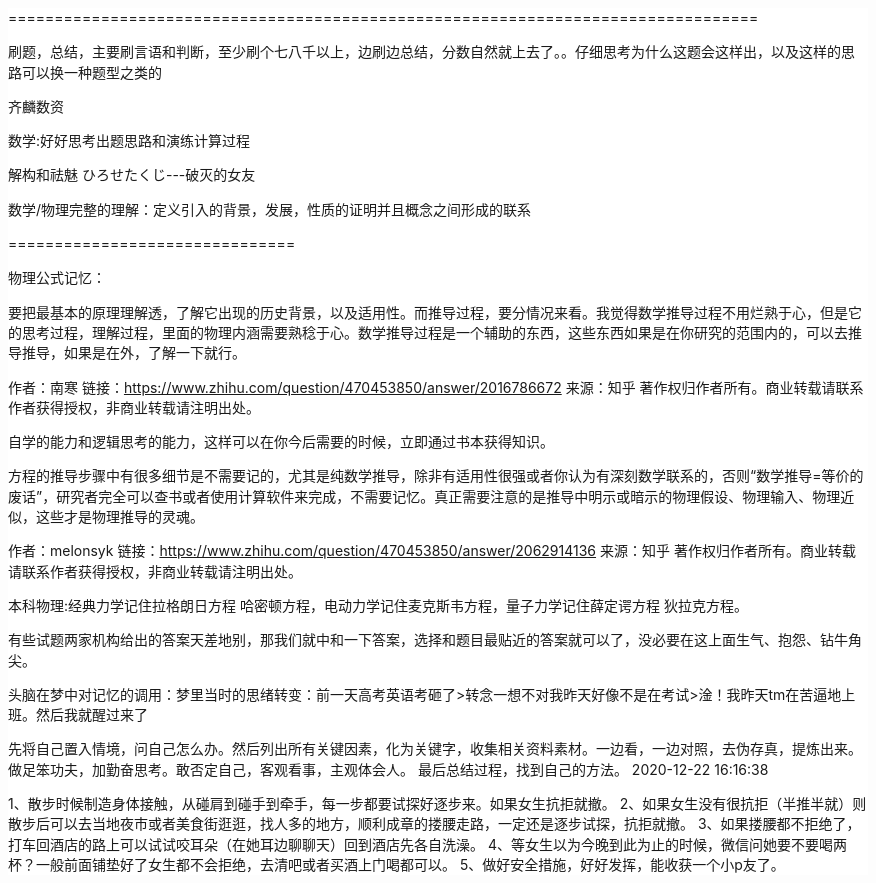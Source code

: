 
=================================================================================

刷题，总结，主要刷言语和判断，至少刷个七八千以上，边刷边总结，分数自然就上去了。。仔细思考为什么这题会这样出，以及这样的思路可以换一种题型之类的


齐麟数资

数学:好好思考出题思路和演练计算过程

解构和祛魅
ひろせたくじ---破灭的女友

数学/物理完整的理解：定义引入的背景，发展，性质的证明并且概念之间形成的联系

===============================

物理公式记忆：

要把最基本的原理理解透，了解它出现的历史背景，以及适用性。而推导过程，要分情况来看。我觉得数学推导过程不用烂熟于心，但是它的思考过程，理解过程，里面的物理内涵需要熟稔于心。数学推导过程是一个辅助的东西，这些东西如果是在你研究的范围内的，可以去推导推导，如果是在外，了解一下就行。

作者：南寒
链接：https://www.zhihu.com/question/470453850/answer/2016786672
来源：知乎
著作权归作者所有。商业转载请联系作者获得授权，非商业转载请注明出处。




自学的能力和逻辑思考的能力，这样可以在你今后需要的时候，立即通过书本获得知识。


方程的推导步骤中有很多细节是不需要记的，尤其是纯数学推导，除非有适用性很强或者你认为有深刻数学联系的，否则“数学推导=等价的废话”，研究者完全可以查书或者使用计算软件来完成，不需要记忆。真正需要注意的是推导中明示或暗示的物理假设、物理输入、物理近似，这些才是物理推导的灵魂。

作者：melonsyk
链接：https://www.zhihu.com/question/470453850/answer/2062914136
来源：知乎
著作权归作者所有。商业转载请联系作者获得授权，非商业转载请注明出处。


本科物理:经典力学记住拉格朗日方程 哈密顿方程，电动力学记住麦克斯韦方程，量子力学记住薛定谔方程 狄拉克方程。


有些试题两家机构给出的答案天差地别，那我们就中和一下答案，选择和题目最贴近的答案就可以了，没必要在这上面生气、抱怨、钻牛角尖。




头脑在梦中对记忆的调用：梦里当时的思绪转变：前一天高考英语考砸了>转念一想不对我昨天好像不是在考试>淦！我昨天tm在苦逼地上班。然后我就醒过来了

先将自己置入情境，问自己怎么办。然后列出所有关键因素，化为关键字，收集相关资料素材。一边看，一边对照，去伪存真，提炼出来。做足笨功夫，加勤奋思考。敢否定自己，客观看事，主观体会人。
最后总结过程，找到自己的方法。	2020-12-22 16:16:38



1、散步时候制造身体接触，从碰肩到碰手到牵手，每一步都要试探好逐步来。如果女生抗拒就撤。
2、如果女生没有很抗拒（半推半就）则散步后可以去当地夜市或者美食街逛逛，找人多的地方，顺利成章的搂腰走路，一定还是逐步试探，抗拒就撤。
3、如果搂腰都不拒绝了，打车回酒店的路上可以试试咬耳朵（在她耳边聊聊天）回到酒店先各自洗澡。
4、等女生以为今晚到此为止的时候，微信问她要不要喝两杯？一般前面铺垫好了女生都不会拒绝，去清吧或者买酒上门喝都可以。
5、做好安全措施，好好发挥，能收获一个小p友了。






